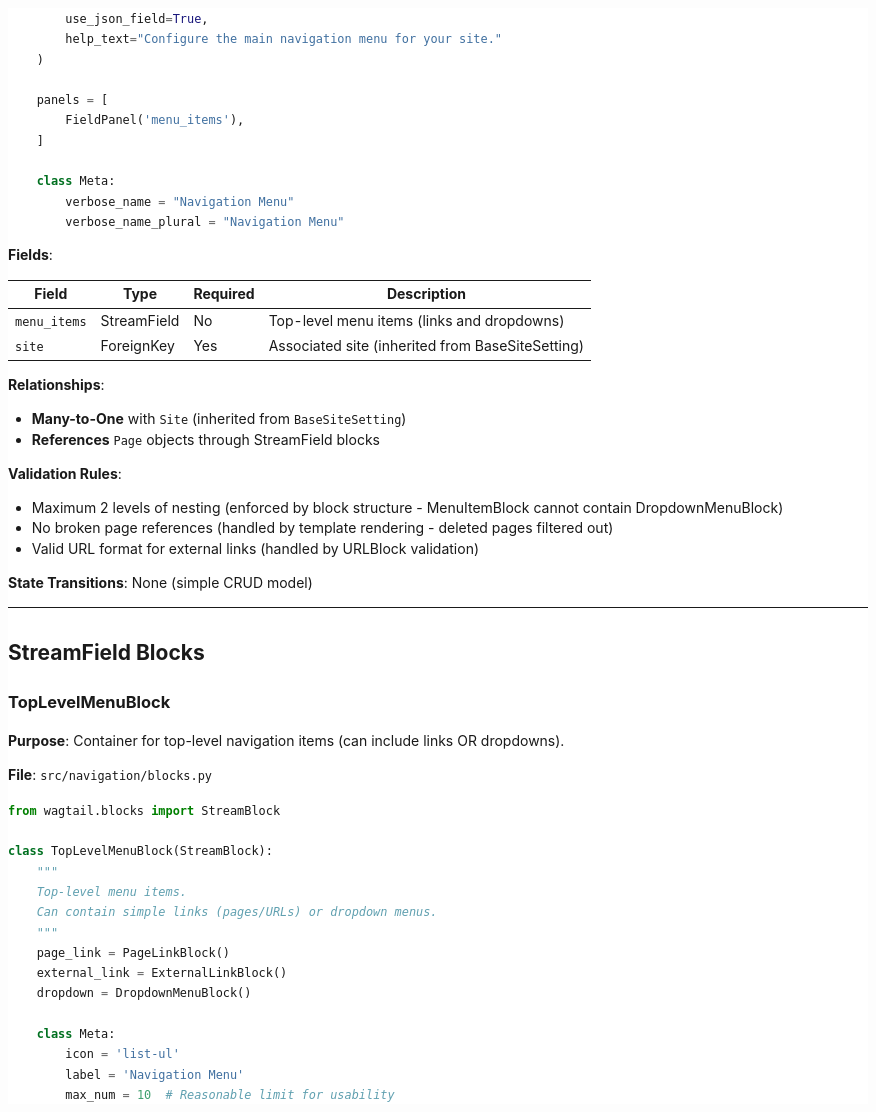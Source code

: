 ```python
        use_json_field=True,
        help_text="Configure the main navigation menu for your site."
    )

    panels = [
        FieldPanel('menu_items'),
    ]

    class Meta:
        verbose_name = "Navigation Menu"
        verbose_name_plural = "Navigation Menu"
```

**Fields**:

| Field        | Type        | Required | Description                                      |
| ------------ | ----------- | -------- | ------------------------------------------------ |
| `menu_items` | StreamField | No       | Top-level menu items (links and dropdowns)       |
| `site`       | ForeignKey  | Yes      | Associated site (inherited from BaseSiteSetting) |

**Relationships**:
- **Many-to-One** with `Site` (inherited from `BaseSiteSetting`)
- **References** `Page` objects through StreamField blocks

**Validation Rules**:
- Maximum 2 levels of nesting (enforced by block structure - MenuItemBlock cannot contain DropdownMenuBlock)
- No broken page references (handled by template rendering - deleted pages filtered out)
- Valid URL format for external links (handled by URLBlock validation)

**State Transitions**: None (simple CRUD model)

---

## StreamField Blocks

### TopLevelMenuBlock

**Purpose**: Container for top-level navigation items (can include links OR dropdowns).

**File**: `src/navigation/blocks.py`

```python
from wagtail.blocks import StreamBlock

class TopLevelMenuBlock(StreamBlock):
    """
    Top-level menu items.
    Can contain simple links (pages/URLs) or dropdown menus.
    """
    page_link = PageLinkBlock()
    external_link = ExternalLinkBlock()
    dropdown = DropdownMenuBlock()

    class Meta:
        icon = 'list-ul'
        label = 'Navigation Menu'
        max_num = 10  # Reasonable limit for usability
```
